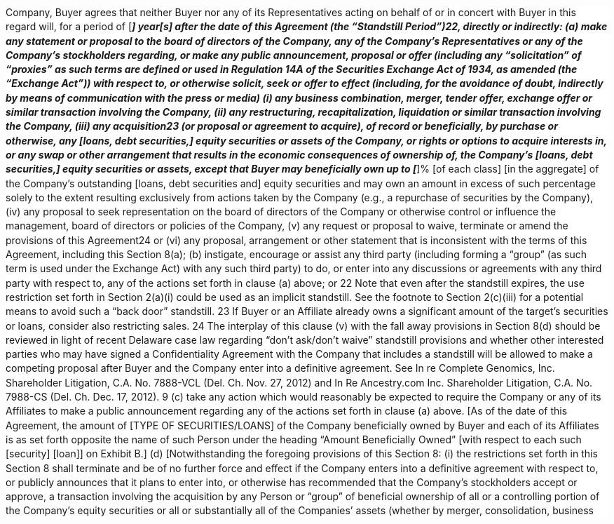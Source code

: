 Company, Buyer agrees that neither Buyer nor any of its Representatives acting on behalf
of or in concert with Buyer in this regard will, for a period of [___] year[s] after the date
of this Agreement (the “Standstill Period”)22, directly or indirectly:
(a) make any statement or proposal to the board of directors of the Company,
any of the Company’s Representatives or any of the Company’s stockholders regarding,
or make any public announcement, proposal or offer (including any “solicitation” of
“proxies” as such terms are defined or used in Regulation 14A of the Securities Exchange
Act of 1934, as amended (the “Exchange Act”)) with respect to, or otherwise solicit, seek
or offer to effect (including, for the avoidance of doubt, indirectly by means of
communication with the press or media) (i) any business combination, merger, tender
offer, exchange offer or similar transaction involving the Company, (ii) any restructuring,
recapitalization, liquidation or similar transaction involving the Company, (iii) any
acquisition23 (or proposal or agreement to acquire), of record or beneficially, by purchase
or otherwise, any [loans, debt securities,] equity securities or assets of the Company, or
rights or options to acquire interests in, or any swap or other arrangement that results in
the economic consequences of ownership of, the Company’s [loans, debt securities,]
equity securities or assets, except that Buyer may beneficially own up to [___]% [of each
class] [in the aggregate] of the Company’s outstanding [loans, debt securities and] equity
securities and may own an amount in excess of such percentage solely to the extent
resulting exclusively from actions taken by the Company (e.g., a repurchase of securities
by the Company), (iv) any proposal to seek representation on the board of directors of the
Company or otherwise control or influence the management, board of directors or
policies of the Company, (v) any request or proposal to waive, terminate or amend the
provisions of this Agreement24 or (vi) any proposal, arrangement or other statement that
is inconsistent with the terms of this Agreement, including this Section 8(a);
(b) instigate, encourage or assist any third party (including forming a “group”
(as such term is used under the Exchange Act) with any such third party) to do, or enter
into any discussions or agreements with any third party with respect to, any of the actions
set forth in clause (a) above; or
 22 Note that even after the standstill expires, the use restriction set forth in Section 2(a)(i) could be used as an
implicit standstill. See the footnote to Section 2(c)(iii) for a potential means to avoid such a “back door”
standstill.
23 If Buyer or an Affiliate already owns a significant amount of the target’s securities or loans, consider also
restricting sales.
24 The interplay of this clause (v) with the fall away provisions in Section 8(d) should be reviewed in light of
recent Delaware case law regarding “don’t ask/don’t waive” standstill provisions and whether other interested
parties who may have signed a Confidentiality Agreement with the Company that includes a standstill will be
allowed to make a competing proposal after Buyer and the Company enter into a definitive agreement. See In
re Complete Genomics, Inc. Shareholder Litigation, C.A. No. 7888-VCL (Del. Ch. Nov. 27, 2012) and In Re
Ancestry.com Inc. Shareholder Litigation, C.A. No. 7988-CS (Del. Ch. Dec. 17, 2012). 
9
(c) take any action which would reasonably be expected to require the
Company or any of its Affiliates to make a public announcement regarding any of the
actions set forth in clause (a) above.
[As of the date of this Agreement, the amount of [TYPE OF SECURITIES/LOANS] of
the Company beneficially owned by Buyer and each of its Affiliates is as set forth
opposite the name of such Person under the heading “Amount Beneficially Owned” [with
respect to each such [security] [loan]] on Exhibit B.]
(d) [Notwithstanding the foregoing provisions of this Section 8:
(i) the restrictions set forth in this Section 8 shall terminate and be of
no further force and effect if the Company enters into a definitive agreement with
respect to, or publicly announces that it plans to enter into, or otherwise has
recommended that the Company’s stockholders accept or approve, a transaction
involving the acquisition by any Person or “group” of beneficial ownership of all
or a controlling portion of the Company’s equity securities or all or substantially
all of the Companies’ assets (whether by merger, consolidation, business